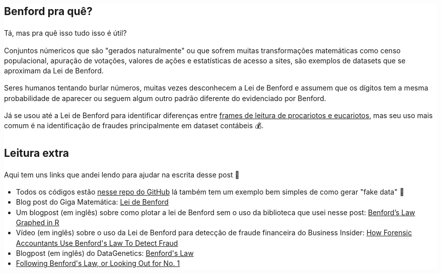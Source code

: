 ## Benford pra quê?
Tá, mas pra quê isso tudo isso é útil?

Conjuntos númericos que são "gerados naturalmente" ou que sofrem muitas transformações matemáticas como censo populacional, apuração de votações, valores de ações e estatísticas de acesso a sites, são exemplos de datasets que se aproximam da Lei de Benford.

Seres humanos tentando burlar números, muitas vezes desconhecem a Lei de Benford e assumem que os dígitos tem a mesma probabilidade de aparecer ou seguem algum outro padrão diferente do evidenciado por Benford.

Já se usou até a Lei de Benford para identificar diferenças entre [frames de leitura de procariotos e eucariotos](https://www.ncbi.nlm.nih.gov/pmc/articles/PMC3356352/), mas seu uso mais comum é na identificação de fraudes principalmente em dataset contábeis 💰.

## Leitura extra
Aqui tem uns links que andei lendo para ajudar na escrita desse post 💁

- Todos os códigos estão [nesse repo do GitHub](https://github.com/jtemporal/talks/tree/master/benfords-law) lá também tem um exemplo bem simples de como gerar "fake data" 🙊
- Blog post do Giga Matemática: [Lei de Benford](http://gigamatematica.blogspot.com.br/2011/07/lei-de-benford.html)
- Um blogpost (em inglês) sobre como plotar a lei de Benford sem o uso da biblioteca que usei nesse post: [Benford’s Law Graphed in R](https://www.r-bloggers.com/benfords-law-graphed-in-r/)
- Vídeo (em inglês) sobre o uso da Lei de Benford para detecção de fraude financeira do Business Insider: [How Forensic Accountants Use Benford's Law To Detect Fraud](http://www.businessinsider.com/benfords-law-to-detect-financial-fraud-2014-12)
- Blogpost (em inglês) do DataGenetics: [Benford's Law](http://datagenetics.com/blog/march52012/index.html)
- [Following Benford's Law, or Looking Out for No. 1](http://www.rexswain.com/benford.html)